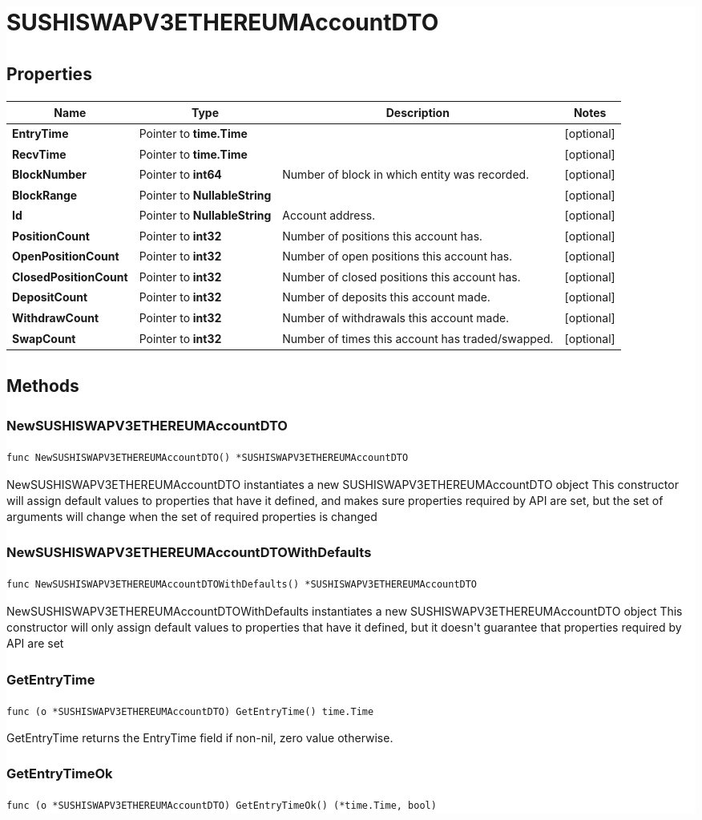 # SUSHISWAPV3ETHEREUMAccountDTO

## Properties

Name | Type | Description | Notes
------------ | ------------- | ------------- | -------------
**EntryTime** | Pointer to **time.Time** |  | [optional] 
**RecvTime** | Pointer to **time.Time** |  | [optional] 
**BlockNumber** | Pointer to **int64** | Number of block in which entity was recorded. | [optional] 
**BlockRange** | Pointer to **NullableString** |  | [optional] 
**Id** | Pointer to **NullableString** | Account address. | [optional] 
**PositionCount** | Pointer to **int32** | Number of positions this account has. | [optional] 
**OpenPositionCount** | Pointer to **int32** | Number of open positions this account has. | [optional] 
**ClosedPositionCount** | Pointer to **int32** | Number of closed positions this account has. | [optional] 
**DepositCount** | Pointer to **int32** | Number of deposits this account made. | [optional] 
**WithdrawCount** | Pointer to **int32** | Number of withdrawals this account made. | [optional] 
**SwapCount** | Pointer to **int32** | Number of times this account has traded/swapped. | [optional] 

## Methods

### NewSUSHISWAPV3ETHEREUMAccountDTO

`func NewSUSHISWAPV3ETHEREUMAccountDTO() *SUSHISWAPV3ETHEREUMAccountDTO`

NewSUSHISWAPV3ETHEREUMAccountDTO instantiates a new SUSHISWAPV3ETHEREUMAccountDTO object
This constructor will assign default values to properties that have it defined,
and makes sure properties required by API are set, but the set of arguments
will change when the set of required properties is changed

### NewSUSHISWAPV3ETHEREUMAccountDTOWithDefaults

`func NewSUSHISWAPV3ETHEREUMAccountDTOWithDefaults() *SUSHISWAPV3ETHEREUMAccountDTO`

NewSUSHISWAPV3ETHEREUMAccountDTOWithDefaults instantiates a new SUSHISWAPV3ETHEREUMAccountDTO object
This constructor will only assign default values to properties that have it defined,
but it doesn't guarantee that properties required by API are set

### GetEntryTime

`func (o *SUSHISWAPV3ETHEREUMAccountDTO) GetEntryTime() time.Time`

GetEntryTime returns the EntryTime field if non-nil, zero value otherwise.

### GetEntryTimeOk

`func (o *SUSHISWAPV3ETHEREUMAccountDTO) GetEntryTimeOk() (*time.Time, bool)`

